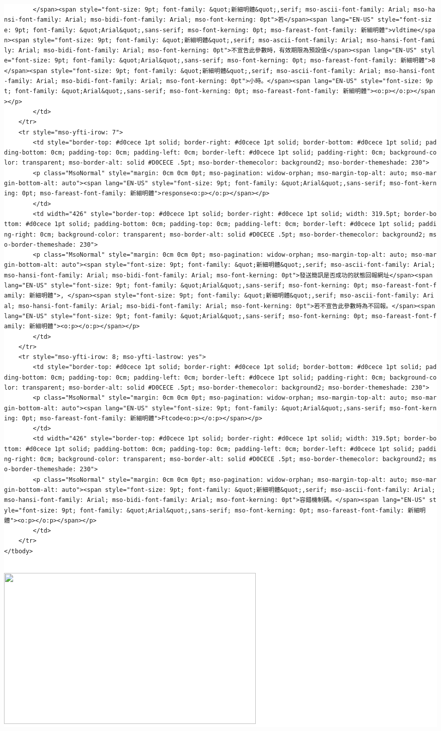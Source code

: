             </span><span style="font-size: 9pt; font-family: &quot;新細明體&quot;,serif; mso-ascii-font-family: Arial; mso-hansi-font-family: Arial; mso-bidi-font-family: Arial; mso-font-kerning: 0pt">若</span><span lang="EN-US" style="font-size: 9pt; font-family: &quot;Arial&quot;,sans-serif; mso-font-kerning: 0pt; mso-fareast-font-family: 新細明體">vldtime</span><span style="font-size: 9pt; font-family: &quot;新細明體&quot;,serif; mso-ascii-font-family: Arial; mso-hansi-font-family: Arial; mso-bidi-font-family: Arial; mso-font-kerning: 0pt">不宣告此參數時，有效期限為預設值</span><span lang="EN-US" style="font-size: 9pt; font-family: &quot;Arial&quot;,sans-serif; mso-font-kerning: 0pt; mso-fareast-font-family: 新細明體">8</span><span style="font-size: 9pt; font-family: &quot;新細明體&quot;,serif; mso-ascii-font-family: Arial; mso-hansi-font-family: Arial; mso-bidi-font-family: Arial; mso-font-kerning: 0pt">小時。</span><span lang="EN-US" style="font-size: 9pt; font-family: &quot;Arial&quot;,sans-serif; mso-font-kerning: 0pt; mso-fareast-font-family: 新細明體"><o:p></o:p></span></p>
            </td>
        </tr>
        <tr style="mso-yfti-irow: 7">
            <td style="border-top: #d0cece 1pt solid; border-right: #d0cece 1pt solid; border-bottom: #d0cece 1pt solid; padding-bottom: 0cm; padding-top: 0cm; padding-left: 0cm; border-left: #d0cece 1pt solid; padding-right: 0cm; background-color: transparent; mso-border-alt: solid #D0CECE .5pt; mso-border-themecolor: background2; mso-border-themeshade: 230">
            <p class="MsoNormal" style="margin: 0cm 0cm 0pt; mso-pagination: widow-orphan; mso-margin-top-alt: auto; mso-margin-bottom-alt: auto"><span lang="EN-US" style="font-size: 9pt; font-family: &quot;Arial&quot;,sans-serif; mso-font-kerning: 0pt; mso-fareast-font-family: 新細明體">response<o:p></o:p></span></p>
            </td>
            <td width="426" style="border-top: #d0cece 1pt solid; border-right: #d0cece 1pt solid; width: 319.5pt; border-bottom: #d0cece 1pt solid; padding-bottom: 0cm; padding-top: 0cm; padding-left: 0cm; border-left: #d0cece 1pt solid; padding-right: 0cm; background-color: transparent; mso-border-alt: solid #D0CECE .5pt; mso-border-themecolor: background2; mso-border-themeshade: 230">
            <p class="MsoNormal" style="margin: 0cm 0cm 0pt; mso-pagination: widow-orphan; mso-margin-top-alt: auto; mso-margin-bottom-alt: auto"><span style="font-size: 9pt; font-family: &quot;新細明體&quot;,serif; mso-ascii-font-family: Arial; mso-hansi-font-family: Arial; mso-bidi-font-family: Arial; mso-font-kerning: 0pt">發送簡訊是否成功的狀態回報網址</span><span lang="EN-US" style="font-size: 9pt; font-family: &quot;Arial&quot;,sans-serif; mso-font-kerning: 0pt; mso-fareast-font-family: 新細明體">, </span><span style="font-size: 9pt; font-family: &quot;新細明體&quot;,serif; mso-ascii-font-family: Arial; mso-hansi-font-family: Arial; mso-bidi-font-family: Arial; mso-font-kerning: 0pt">若不宣告此參數時為不回報。</span><span lang="EN-US" style="font-size: 9pt; font-family: &quot;Arial&quot;,sans-serif; mso-font-kerning: 0pt; mso-fareast-font-family: 新細明體"><o:p></o:p></span></p>
            </td>
        </tr>
        <tr style="mso-yfti-irow: 8; mso-yfti-lastrow: yes">
            <td style="border-top: #d0cece 1pt solid; border-right: #d0cece 1pt solid; border-bottom: #d0cece 1pt solid; padding-bottom: 0cm; padding-top: 0cm; padding-left: 0cm; border-left: #d0cece 1pt solid; padding-right: 0cm; background-color: transparent; mso-border-alt: solid #D0CECE .5pt; mso-border-themecolor: background2; mso-border-themeshade: 230">
            <p class="MsoNormal" style="margin: 0cm 0cm 0pt; mso-pagination: widow-orphan; mso-margin-top-alt: auto; mso-margin-bottom-alt: auto"><span lang="EN-US" style="font-size: 9pt; font-family: &quot;Arial&quot;,sans-serif; mso-font-kerning: 0pt; mso-fareast-font-family: 新細明體">Ftcode<o:p></o:p></span></p>
            </td>
            <td width="426" style="border-top: #d0cece 1pt solid; border-right: #d0cece 1pt solid; width: 319.5pt; border-bottom: #d0cece 1pt solid; padding-bottom: 0cm; padding-top: 0cm; padding-left: 0cm; border-left: #d0cece 1pt solid; padding-right: 0cm; background-color: transparent; mso-border-alt: solid #D0CECE .5pt; mso-border-themecolor: background2; mso-border-themeshade: 230">
            <p class="MsoNormal" style="margin: 0cm 0cm 0pt; mso-pagination: widow-orphan; mso-margin-top-alt: auto; mso-margin-bottom-alt: auto"><span style="font-size: 9pt; font-family: &quot;新細明體&quot;,serif; mso-ascii-font-family: Arial; mso-hansi-font-family: Arial; mso-bidi-font-family: Arial; mso-font-kerning: 0pt">容錯機制碼。</span><span lang="EN-US" style="font-size: 9pt; font-family: &quot;Arial&quot;,sans-serif; mso-font-kerning: 0pt; mso-fareast-font-family: 新細明體"><o:p></o:p></span></p>
            </td>
        </tr>
    </tbody>
</table>
<br>
<img alt="" width="500" height="300" src="https://www.kotsms.com.tw//UploadFiles/02(1).jpg"><br>